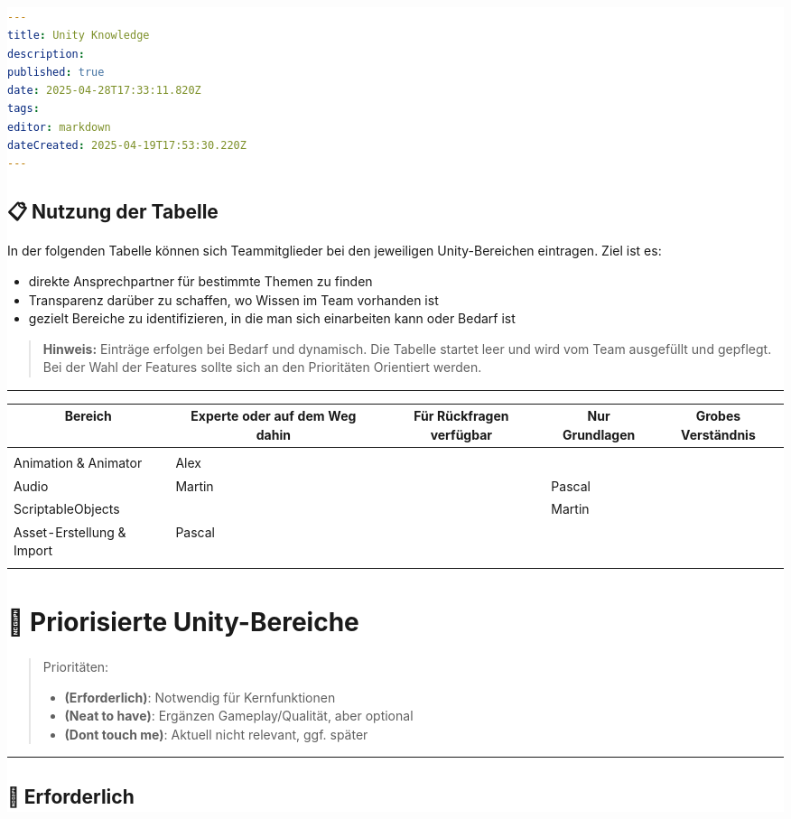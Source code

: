 ```yaml
---
title: Unity Knowledge
description: 
published: true
date: 2025-04-28T17:33:11.820Z
tags: 
editor: markdown
dateCreated: 2025-04-19T17:53:30.220Z
---
```


## 📋 Nutzung der Tabelle

In der folgenden Tabelle können sich Teammitglieder bei den jeweiligen Unity-Bereichen eintragen. Ziel ist es:

- direkte Ansprechpartner für bestimmte Themen zu finden
- Transparenz darüber zu schaffen, wo Wissen im Team vorhanden ist
- gezielt Bereiche zu identifizieren, in die man sich einarbeiten kann oder Bedarf ist

> **Hinweis:** Einträge erfolgen bei Bedarf und dynamisch. Die Tabelle startet leer und wird vom Team ausgefüllt und gepflegt. Bei der Wahl der Features sollte sich an den Prioritäten Orientiert werden.

---

| Bereich | Experte oder auf dem Weg dahin | Für Rückfragen verfügbar | Nur Grundlagen | Grobes Verständnis |
| --- | --- | --- | --- | --- |
|  |    |    |     |     |
|  Animation & Animator   |   Alex  |     |     |     |
|  Audio    |  Martin   |     |  Pascal   |     |
|   ScriptableObjects   |     |     |  Martin   |     |
|  Asset-Erstellung & Import   |  Pascal   |     |     |     |
|     |     |     |     |     |

# 🧩 Priorisierte Unity-Bereiche

> Prioritäten:
> 
> - **(Erforderlich)**: Notwendig für Kernfunktionen
> - **(Neat to have)**: Ergänzen Gameplay/Qualität, aber optional
> - **(Dont touch me)**: Aktuell nicht relevant, ggf. später

---

## 🔴 Erforderlich
